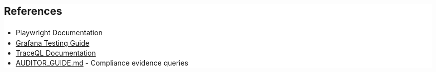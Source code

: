 ## References

- [Playwright Documentation](https://playwright.dev)
- [Grafana Testing Guide](https://grafana.com/docs/grafana/latest/developers/plugins/e2e-test-a-plugin/)
- [TraceQL Documentation](https://grafana.com/docs/tempo/latest/traceql/)
- [AUDITOR_GUIDE.md](./AUDITOR_GUIDE.md) - Compliance evidence queries
